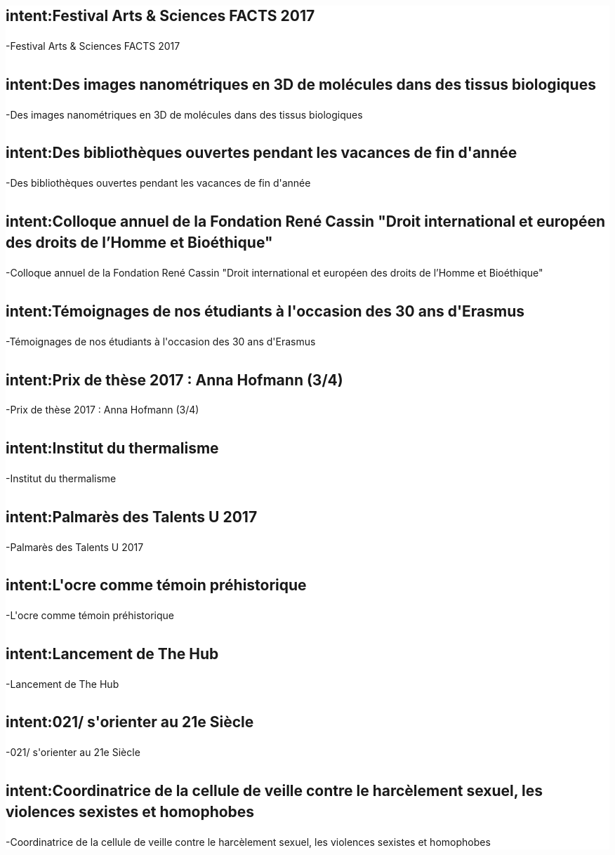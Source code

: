 ## intent:Festival Arts & Sciences FACTS 2017
-Festival Arts & Sciences FACTS 2017

## intent:Des images nanométriques en 3D de molécules dans des tissus biologiques
-Des images nanométriques en 3D de molécules dans des tissus biologiques

## intent:Des bibliothèques ouvertes pendant les vacances de fin d'année
-Des bibliothèques ouvertes pendant les vacances de fin d'année

## intent:Colloque annuel de la Fondation René Cassin "Droit international et européen des droits de l’Homme et Bioéthique"
-Colloque annuel de la Fondation René Cassin "Droit international et européen des droits de l’Homme et Bioéthique"

## intent:Témoignages de nos étudiants à l'occasion des 30 ans d'Erasmus
-Témoignages de nos étudiants à l'occasion des 30 ans d'Erasmus

## intent:Prix de thèse 2017 : Anna Hofmann (3/4)
-Prix de thèse 2017 : Anna Hofmann (3/4)

## intent:Institut du thermalisme
-Institut du thermalisme

## intent:Palmarès des Talents U 2017
-Palmarès des Talents U 2017

## intent:L'ocre comme témoin préhistorique
-L'ocre comme témoin préhistorique

## intent:Lancement de The Hub 
-Lancement de The Hub 

## intent:021/ s'orienter au 21e Siècle 
-021/ s'orienter au 21e Siècle 

## intent:Coordinatrice de la cellule de veille contre le harcèlement sexuel, les violences sexistes et homophobes
-Coordinatrice de la cellule de veille contre le harcèlement sexuel, les violences sexistes et homophobes
